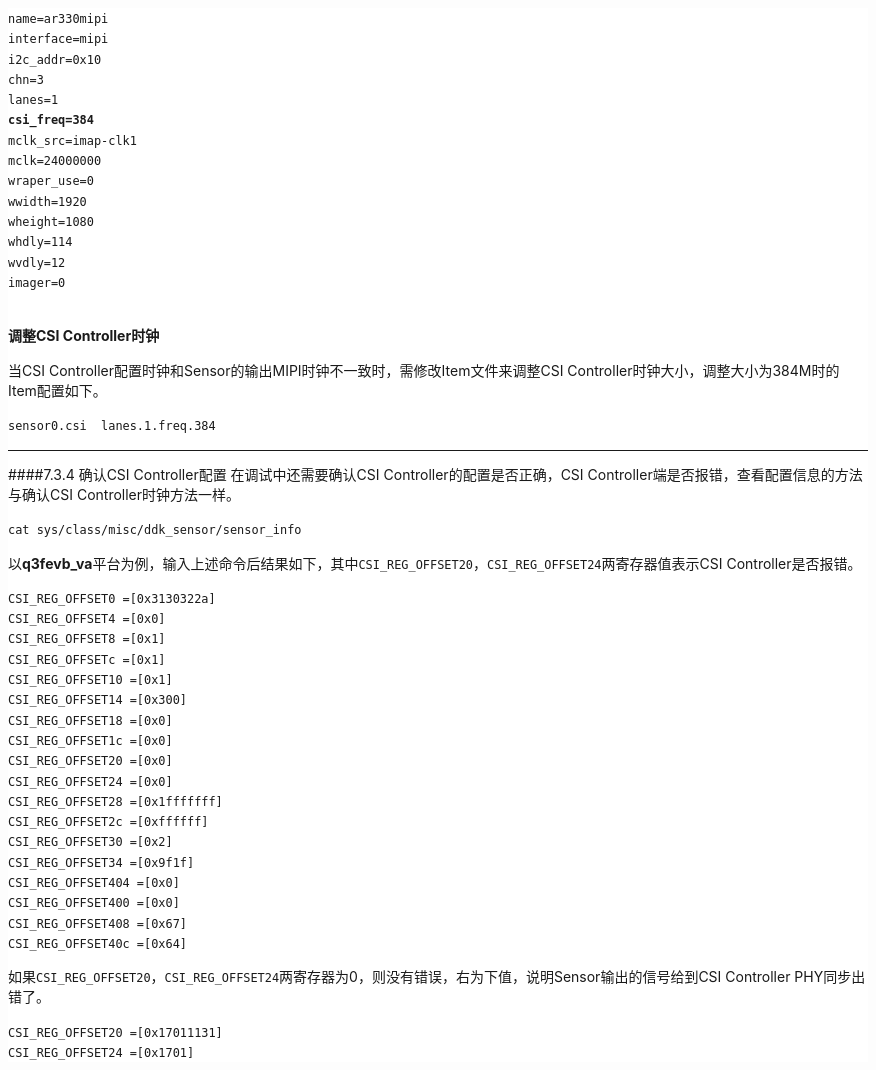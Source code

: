 <pre><code>name=ar330mipi
interface=mipi
i2c_addr=0x10
chn=3
lanes=1
<strong>csi_freq=384</strong>
mclk_src=imap-clk1
mclk=24000000
wraper_use=0
wwidth=1920
wheight=1080
whdly=114
wvdly=12
imager=0

</code></pre>

**调整CSI Controller时钟**

当CSI Controller配置时钟和Sensor的输出MIPI时钟不一致时，需修改Item文件来调整CSI Controller时钟大小，调整大小为384M时的Item配置如下。
```
sensor0.csi  lanes.1.freq.384
```
------------------
####7.3.4 确认CSI Controller配置
在调试中还需要确认CSI Controller的配置是否正确，CSI Controller端是否报错，查看配置信息的方法与确认CSI Controller时钟方法一样。
```
cat sys/class/misc/ddk_sensor/sensor_info
```
以**q3fevb_va**平台为例，输入上述命令后结果如下，其中`CSI_REG_OFFSET20`，`CSI_REG_OFFSET24`两寄存器值表示CSI Controller是否报错。
```
CSI_REG_OFFSET0 =[0x3130322a]
CSI_REG_OFFSET4 =[0x0]
CSI_REG_OFFSET8 =[0x1]
CSI_REG_OFFSETc =[0x1]
CSI_REG_OFFSET10 =[0x1]
CSI_REG_OFFSET14 =[0x300]
CSI_REG_OFFSET18 =[0x0]
CSI_REG_OFFSET1c =[0x0]
CSI_REG_OFFSET20 =[0x0]
CSI_REG_OFFSET24 =[0x0]
CSI_REG_OFFSET28 =[0x1fffffff]
CSI_REG_OFFSET2c =[0xffffff]
CSI_REG_OFFSET30 =[0x2]
CSI_REG_OFFSET34 =[0x9f1f]
CSI_REG_OFFSET404 =[0x0]
CSI_REG_OFFSET400 =[0x0]
CSI_REG_OFFSET408 =[0x67]
CSI_REG_OFFSET40c =[0x64]
```
如果`CSI_REG_OFFSET20`，`CSI_REG_OFFSET24`两寄存器为0，则没有错误，右为下值，说明Sensor输出的信号给到CSI Controller PHY同步出错了。
```
CSI_REG_OFFSET20 =[0x17011131]
CSI_REG_OFFSET24 =[0x1701]
```

